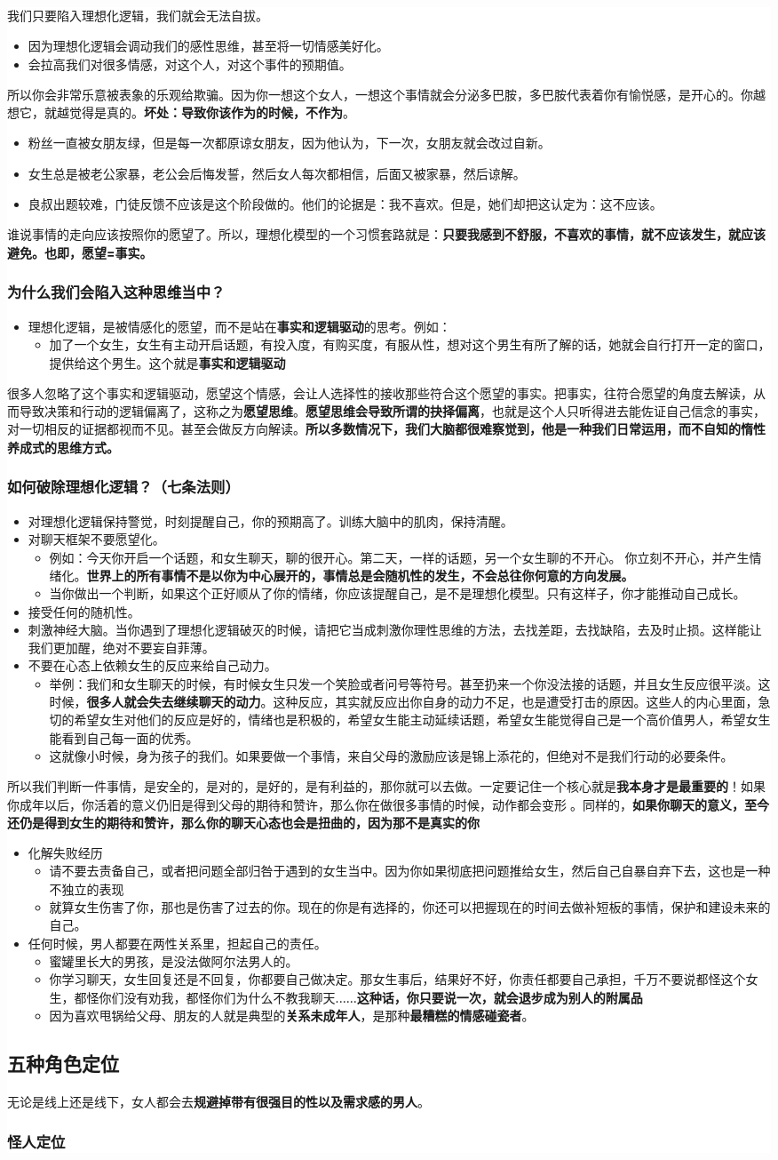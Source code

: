 我们只要陷入理想化逻辑，我们就会无法自拔。

* 因为理想化逻辑会调动我们的感性思维，甚至将一切情感美好化。
* 会拉高我们对很多情感，对这个人，对这个事件的预期值。

所以你会非常乐意被表象的乐观给欺骗。因为你一想这个女人，一想这个事情就会分泌多巴胺，多巴胺代表着你有愉悦感，是开心的。你越想它，就越觉得是真的。**坏处：导致你该作为的时候，不作为**。

* 粉丝一直被女朋友绿，但是每一次都原谅女朋友，因为他认为，下一次，女朋友就会改过自新。

* 女生总是被老公家暴，老公会后悔发誓，然后女人每次都相信，后面又被家暴，然后谅解。
* 良叔出题较难，门徒反馈不应该是这个阶段做的。他们的论据是：我不喜欢。但是，她们却把这认定为：这不应该。

谁说事情的走向应该按照你的愿望了。所以，理想化模型的一个习惯套路就是：**只要我感到不舒服，不喜欢的事情，就不应该发生，就应该避免。也即，愿望=事实。**

### 为什么我们会陷入这种思维当中？

* 理想化逻辑，是被情感化的愿望，而不是站在**事实和逻辑驱动**的思考。例如：
  * 加了一个女生，女生有主动开启话题，有投入度，有购买度，有服从性，想对这个男生有所了解的话，她就会自行打开一定的窗口，提供给这个男生。这个就是**事实和逻辑驱动**

很多人忽略了这个事实和逻辑驱动，愿望这个情感，会让人选择性的接收那些符合这个愿望的事实。把事实，往符合愿望的角度去解读，从而导致决策和行动的逻辑偏离了，这称之为**愿望思维**。**愿望思维会导致所谓的抉择偏离**，也就是这个人只听得进去能佐证自己信念的事实，对一切相反的证据都视而不见。甚至会做反方向解读。**所以多数情况下，我们大脑都很难察觉到，他是一种我们日常运用，而不自知的惰性养成式的思维方式。**

### 如何破除理想化逻辑？（七条法则）

* 对理想化逻辑保持警觉，时刻提醒自己，你的预期高了。训练大脑中的肌肉，保持清醒。
* 对聊天框架不要愿望化。
  * 例如：今天你开启一个话题，和女生聊天，聊的很开心。第二天，一样的话题，另一个女生聊的不开心。 你立刻不开心，并产生情绪化。**世界上的所有事情不是以你为中心展开的，事情总是会随机性的发生，不会总往你何意的方向发展。**
  * 当你做出一个判断，如果这个正好顺从了你的情绪，你应该提醒自己，是不是理想化模型。只有这样子，你才能推动自己成长。
* 接受任何的随机性。
* 刺激神经大脑。当你遇到了理想化逻辑破灭的时候，请把它当成刺激你理性思维的方法，去找差距，去找缺陷，去及时止损。这样能让我们更加醒，绝对不要妄自菲薄。
* 不要在心态上依赖女生的反应来给自己动力。
  * 举例：我们和女生聊天的时候，有时候女生只发一个笑脸或者问号等符号。甚至扔来一个你没法接的话题，并且女生反应很平淡。这时候，**很多人就会失去继续聊天的动力**。这种反应，其实就反应出你自身的动力不足，也是遭受打击的原因。这些人的内心里面，急切的希望女生对他们的反应是好的，情绪也是积极的，希望女生能主动延续话题，希望女生能觉得自己是一个高价值男人，希望女生能看到自己每一面的优秀。
  * 这就像小时候，身为孩子的我们。如果要做一个事情，来自父母的激励应该是锦上添花的，但绝对不是我们行动的必要条件。

所以我们判断一件事情，是安全的，是对的，是好的，是有利益的，那你就可以去做。一定要记住一个核心就是**我本身才是最重要的**！如果你成年以后，你活着的意义仍旧是得到父母的期待和赞许，那么你在做很多事情的时候，动作都会变形 。同样的，**如果你聊天的意义，至今还仍是得到女生的期待和赞许，那么你的聊天心态也会是扭曲的，因为那不是真实的你**

* 化解失败经历
  * 请不要去责备自己，或者把问题全部归咎于遇到的女生当中。因为你如果彻底把问题推给女生，然后自己自暴自弃下去，这也是一种不独立的表现
  * 就算女生伤害了你，那也是伤害了过去的你。现在的你是有选择的，你还可以把握现在的时间去做补短板的事情，保护和建设未来的自己。
* 任何时候，男人都要在两性关系里，担起自己的责任。
  * 蜜罐里长大的男孩，是没法做阿尔法男人的。
  * 你学习聊天，女生回复还是不回复，你都要自己做决定。那女生事后，结果好不好，你责任都要自己承担，千万不要说都怪这个女生，都怪你们没有劝我，都怪你们为什么不教我聊天......**这种话，你只要说一次，就会退步成为别人的附属品**
  * 因为喜欢甩锅给父母、朋友的人就是典型的**关系未成年人**，是那种**最糟糕的情感碰瓷者**。

## 五种角色定位

无论是线上还是线下，女人都会去**规避掉带有很强目的性以及需求感的男人**。

### 怪人定位
